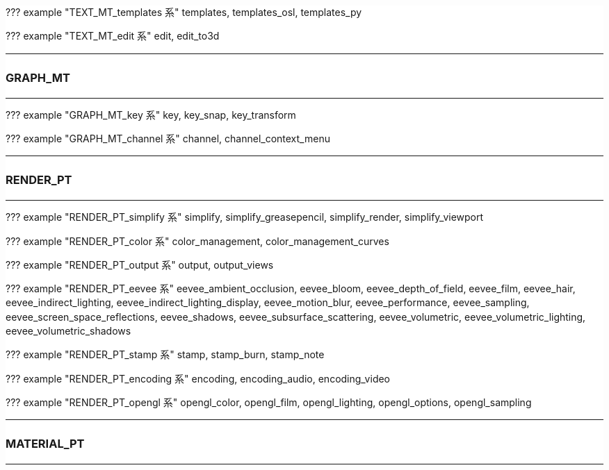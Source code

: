 
??? example "TEXT_MT_templates 系"
	templates, templates_osl, templates_py


??? example "TEXT_MT_edit 系"
	edit, edit_to3d



------
### GRAPH_MT
-----

??? example "GRAPH_MT_key 系"
	key, key_snap, key_transform


??? example "GRAPH_MT_channel 系"
	channel, channel_context_menu



------
### RENDER_PT
-----

??? example "RENDER_PT_simplify 系"
	simplify, simplify_greasepencil, simplify_render, simplify_viewport


??? example "RENDER_PT_color 系"
	color_management, color_management_curves


??? example "RENDER_PT_output 系"
	output, output_views


??? example "RENDER_PT_eevee 系"
	eevee_ambient_occlusion, eevee_bloom, eevee_depth_of_field, eevee_film, eevee_hair, eevee_indirect_lighting, eevee_indirect_lighting_display, eevee_motion_blur, eevee_performance, eevee_sampling, eevee_screen_space_reflections, eevee_shadows, eevee_subsurface_scattering, eevee_volumetric, eevee_volumetric_lighting, eevee_volumetric_shadows


??? example "RENDER_PT_stamp 系"
	stamp, stamp_burn, stamp_note


??? example "RENDER_PT_encoding 系"
	encoding, encoding_audio, encoding_video


??? example "RENDER_PT_opengl 系"
	opengl_color, opengl_film, opengl_lighting, opengl_options, opengl_sampling



------
### MATERIAL_PT
-----
